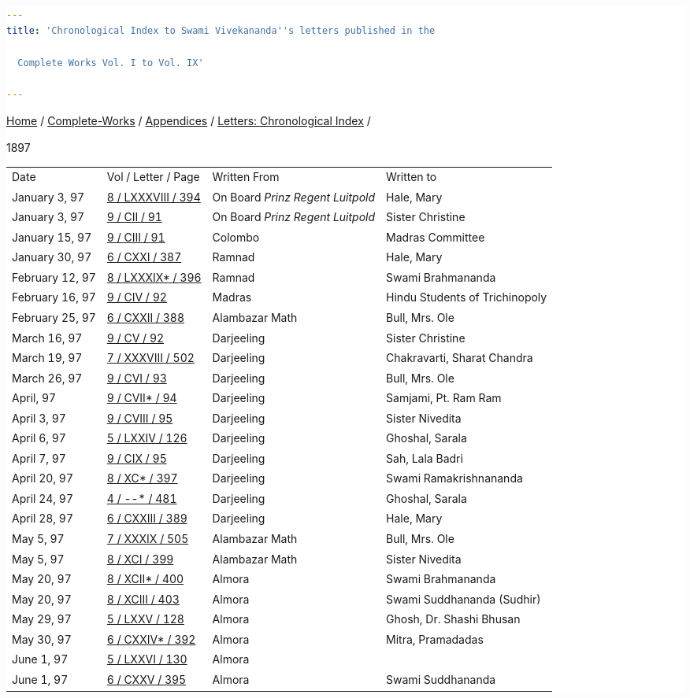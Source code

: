 ```yaml
---
title: 'Chronological Index to Swami Vivekananda''s letters published in the

  Complete Works Vol. I to Vol. IX'

---
```



[Home](../../../index.htm) / [Complete-Works](../../complete_works.htm)
/ [Appendices](../appendices_contents.htm) / [Letters: Chronological
Index](chronological_letters_contents.htm) /



1897

<div class="center">

|                  |                                                                                       |                                  |                                |
|------------------|---------------------------------------------------------------------------------------|----------------------------------|--------------------------------|
| Date             | Vol / Letter / Page                                                                   | Written From                     | Written to                     |
| January 3, 97    | [8 / LXXXVIII / 394](../../volume_8/epistles_fourth_series/088_mary.htm)              | On Board *Prinz Regent Luitpold* | Hale, Mary                     |
| January 3, 97    | [9 / CII / 91](../../volume_9/letters_fifth_series/102_christina.htm)                 | On Board *Prinz Regent Luitpold* | Sister Christine               |
| January 15, 97   | [9 / CIII / 91](../../volume_9/letters_fifth_series/103_madras_committee.htm)         | Colombo                          | Madras Committee               |
| January 30, 97   | [6 / CXXI / 387](../../volume_6/epistles_second_series/121_mary.htm)                  | Ramnad                           | Hale, Mary                     |
| February 12, 97  | [8 / LXXXIX\* / 396](../../volume_8/epistles_fourth_series/089_rakhal.htm)            | Ramnad                           | Swami Brahmananda              |
| February 16, 97  | [9 / CIV / 92](../../volume_9/letters_fifth_series/104_gentlemen.htm)                 | Madras                           | Hindu Students of Trichinopoly |
| February 25, 97  | [6 / CXXII / 388](../../volume_6/epistles_second_series/122_mrs_bull.htm)             | Alambazar Math                   | Bull, Mrs. Ole                 |
| March 16, 97     | [9 / CV / 92](../../volume_9/letters_fifth_series/105_christina.htm)                  | Darjeeling                       | Sister Christine               |
| March 19, 97     | [7 / XXXVIII / 502](../../volume_7/epistles_third_series/38_sharat_chandra.htm)       | Darjeeling                       | Chakravarti, Sharat Chandra    |
| March 26, 97     | [9 / CVI / 93](../../volume_9/letters_fifth_series/106_mrs_bull.htm)                  | Darjeeling                       | Bull, Mrs. Ole                 |
| April, 97        | [9 / CVII\* / 94](../../volume_9/letters_fifth_series/107_ram_ram.htm)                | Darjeeling                       | Samjami, Pt. Ram Ram           |
| April 3, 97      | [9 / CVIII / 95](../../volume_9/letters_fifth_series/108_miss_noble.htm)              | Darjeeling                       | Sister Nivedita                |
| April 6, 97      | [5 / LXXIV / 126](../../volume_5/epistles_first_series/074_honoured_madam.htm)        | Darjeeling                       | Ghoshal, Sarala                |
| April 7, 97      | [9 / CIX / 95](../../volume_9/letters_fifth_series/109_lalajee.htm)                   | Darjeeling                       | Sah, Lala Badri                |
| April 20, 97     | [8 / XC\* / 397](../../volume_8/epistles_fourth_series/090_shashi.htm)                | Darjeeling                       | Swami Ramakrishnananda         |
| April 24, 97     | [4 / --\* / 481](../../volume_4/translation_prose/the_education_that_india_needs.htm) | Darjeeling                       | Ghoshal, Sarala                |
| April 28, 97     | [6 / CXXIII / 389](../../volume_6/epistles_second_series/123_mary.htm)                | Darjeeling                       | Hale, Mary                     |
| May 5, 97        | [7 / XXXIX / 505](../../volume_7/epistles_third_series/39_mrs_bull.htm)               | Alambazar Math                   | Bull, Mrs. Ole                 |
| May 5, 97        | [8 / XCI / 399](../../volume_8/epistles_fourth_series/091_miss_noble.htm)             | Alambazar Math                   | Sister Nivedita                |
| May 20, 97       | [8 / XCII\* / 400](../../volume_8/epistles_fourth_series/092_rakhal.htm)              | Almora                           | Swami Brahmananda              |
| May 20, 97       | [8 / XCIII / 403](../../volume_8/epistles_fourth_series/093_sudhir.htm)               | Almora                           | Swami Suddhananda (Sudhir)     |
| May 29, 97       | [5 / LXXV / 128](../../volume_5/epistles_first_series/075_doctor_shashi.htm)          | Almora                           | Ghosh, Dr. Shashi Bhusan       |
| May 30, 97       | [6 / CXXIV\* / 392](../../volume_6/epistles_second_series/124_sir.htm)                | Almora                           | Mitra, Pramadadas              |
| June 1, 97       | [5 / LXXVI / 130](../../volume_5/epistles_first_series/076_mr_.htm)                   | Almora                           |                                |
| June 1, 97       | [6 / CXXV / 395](../../volume_6/epistles_second_series/125_shuddhananda.htm)          | Almora                           | Swami Suddhananda              |